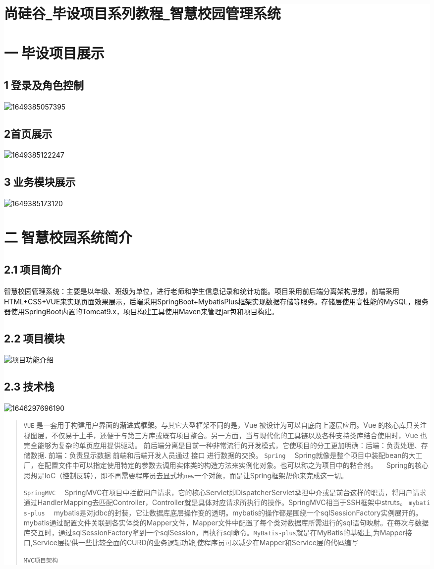 # 尚硅谷\_毕设项目系列教程\_智慧校园管理系统

# 一 毕设项目展示

## 1 登录及角色控制



![1649385057395](http://yuquemd.s3-us-east-1.ossfiles.com/2023/01/7b6b7853bb34fbf374deb9cab4d1829f.png)

## 2首页展示



![1649385122247](http://yuquemd.s3-us-east-1.ossfiles.com/2023/01/836e4a7da857bea5d7ae370251bf5bf3.png)



## 3 业务模块展示

![1649385173120](http://yuquemd.s3-us-east-1.ossfiles.com/2023/01/1ecefe910ecc4aab5331c3158bd34fd8.png)



# 二 智慧校园系统简介

## 2.1  项目简介

智慧校园管理系统：主要是以年级、班级为单位，进行老师和学生信息记录和统计功能。项目采用前后端分离架构思想，前端采用HTML+CSS+VUE来实现页面效果展示，后端采用SpringBoot+MybatisPlus框架实现数据存储等服务。存储层使用高性能的MySQL，服务器使用SpringBoot内置的Tomcat9.x，项目构建工具使用Maven来管理jar包和项目构建。

## 2.2 项目模块

![项目功能介绍](http://yuquemd.s3-us-east-1.ossfiles.com/2023/01/535c8a6d22f8196392e124b49927f778.png)

## 2.3 技术栈





![1646297696190](http://yuquemd.s3-us-east-1.ossfiles.com/2023/01/00da1578eb2d1464f21335998bf680e7.png)



> `VUE`
> 是一套用于构建用户界面的**渐进式框架**。与其它大型框架不同的是，Vue 被设计为可以自底向上逐层应用。Vue 的核心库只关注视图层，不仅易于上手，还便于与第三方库或既有项目整合。另一方面，当与现代化的工具链以及各种支持类库结合使用时，Vue 也完全能够为复杂的单页应用提供驱动。 前后端分离是目前一种非常流行的开发模式，它使项目的分工更加明确：后端：负责处理、存储数据. 前端：负责显示数据 前端和后端开发人员通过 接口 进行数据的交换。
> `Spring`
> 　Spring就像是整个项目中装配bean的大工厂，在配置文件中可以指定使用特定的参数去调用实体类的构造方法来实例化对象。也可以称之为项目中的粘合剂。
> 　Spring的核心思想是IoC（控制反转），即不再需要程序员去显式地`new`一个对象，而是让Spring框架帮你来完成这一切。
>
> `SpringMVC`
> 　SpringMVC在项目中拦截用户请求，它的核心Servlet即DispatcherServlet承担中介或是前台这样的职责，将用户请求通过HandlerMapping去匹配Controller，Controller就是具体对应请求所执行的操作。SpringMVC相当于SSH框架中struts。
> `mybatis-plus`
> 　mybatis是对jdbc的封装，它让数据库底层操作变的透明。mybatis的操作都是围绕一个sqlSessionFactory实例展开的。mybatis通过配置文件关联到各实体类的Mapper文件，Mapper文件中配置了每个类对数据库所需进行的sql语句映射。在每次与数据库交互时，通过sqlSessionFactory拿到一个sqlSession，再执行sql命令。`MyBatis-plus`就是在MyBatis的基础上,为Mapper接口,Service层提供一些比较全面的CURD的业务逻辑功能,使程序员可以减少在Mapper和Service层的代码编写
>
> `MVC项目架构`